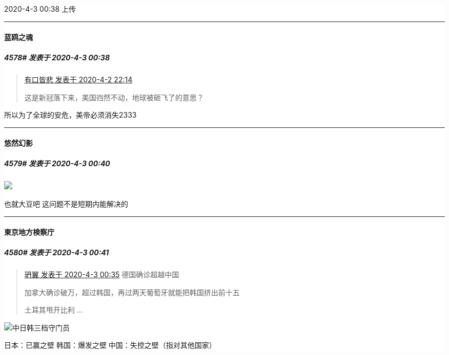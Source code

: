 2020-4-3 00:38 上传












*****

####  蓝鸥之魂  
##### 4578#       发表于 2020-4-3 00:38



<blockquote><a href="httphttps://bbs.saraba1st.com/2b/forum.php?mod=redirect&amp;goto=findpost&amp;pid=46960606&amp;ptid=1921823" target="_blank">有口皆悲 发表于 2020-4-2 22:14</a>

这是新冠落下来，美国岿然不动，地球被砸飞了的意思？</blockquote>
所以为了全球的安危，美帝必须消失2333







*****

####  悠然幻影  
##### 4579#       发表于 2020-4-3 00:40



<img src="https://pic2.zhimg.com/80/v2-efafd583bb5bef9452baee7a3174e119_720w.jpg" referrerpolicy="no-referrer">

也就大豆吧 这问题不是短期内能解决的







*****

####  東京地方検察庁  
##### 4580#       发表于 2020-4-3 00:41



<blockquote><a href="httphttps://bbs.saraba1st.com/2b/forum.php?mod=redirect&amp;goto=findpost&amp;pid=46961804&amp;ptid=1921823" target="_blank">玬翼 发表于 2020-4-3 00:35</a>
德国确诊超越中国

加拿大确诊破万，超过韩国，再过两天葡萄牙就能把韩国挤出前十五

土耳其甩开比利 ...</blockquote>
<img src="https://static.saraba1st.com/image/smiley/face2017/245.png" referrerpolicy="no-referrer">中日韩三档守门员

日本：已赢之壁
韩国：爆发之壁
中国：失控之壁（指对其他国家）
